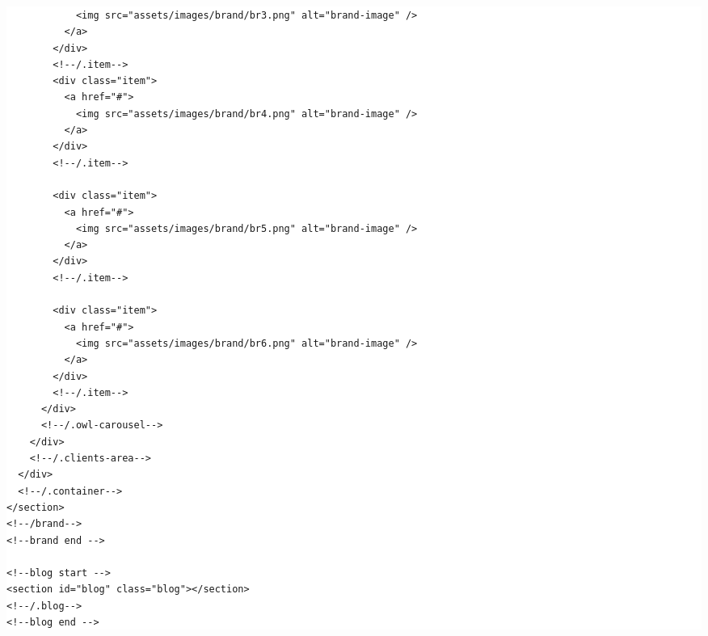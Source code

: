                 <img src="assets/images/brand/br3.png" alt="brand-image" />
              </a>
            </div>
            <!--/.item-->
            <div class="item">
              <a href="#">
                <img src="assets/images/brand/br4.png" alt="brand-image" />
              </a>
            </div>
            <!--/.item-->

            <div class="item">
              <a href="#">
                <img src="assets/images/brand/br5.png" alt="brand-image" />
              </a>
            </div>
            <!--/.item-->

            <div class="item">
              <a href="#">
                <img src="assets/images/brand/br6.png" alt="brand-image" />
              </a>
            </div>
            <!--/.item-->
          </div>
          <!--/.owl-carousel-->
        </div>
        <!--/.clients-area-->
      </div>
      <!--/.container-->
    </section>
    <!--/brand-->
    <!--brand end -->

    <!--blog start -->
    <section id="blog" class="blog"></section>
    <!--/.blog-->
    <!--blog end -->
